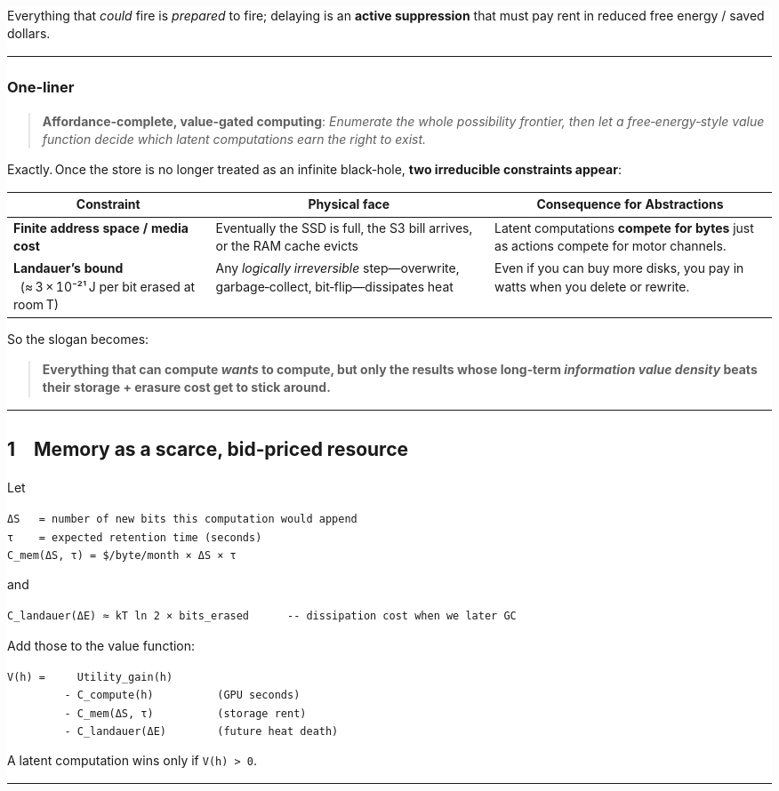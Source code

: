 Everything that *could* fire is *prepared* to fire; delaying is an **active suppression** that must pay rent in reduced free energy / saved dollars.

---

### One‑liner

> **Affordance‑complete, value‑gated computing**:
> *Enumerate the whole possibility frontier, then let a free‑energy‑style
> value function decide which latent computations earn the right to exist.*


Exactly. Once the store is no longer treated as an infinite black‑hole, **two irreducible constraints appear**:

| Constraint                                                      | Physical face                                                                          | Consequence for Abstractions                                                          |
| --------------------------------------------------------------- | -------------------------------------------------------------------------------------- | ------------------------------------------------------------------------------------- |
| **Finite address space / media cost**                           | Eventually the SSD is full, the S3 bill arrives, or the RAM cache evicts               | Latent computations **compete for bytes** just as actions compete for motor channels. |
| **Landauer’s bound**   (≈ 3 × 10⁻²¹ J per bit erased at room T) | Any *logically irreversible* step—overwrite, garbage‑collect, bit‑flip—dissipates heat | Even if you can buy more disks, you pay in watts when you delete or rewrite.          |

So the slogan becomes:

> **Everything that can compute *wants* to compute,
> but only the results whose long‑term *information value density* beats their storage + erasure cost get to stick around.**

---

## 1 Memory as a scarce, bid‑priced resource

Let

```
ΔS   = number of new bits this computation would append
τ    = expected retention time (seconds)
C_mem(ΔS, τ) = $/byte/month × ΔS × τ
```

and

```
C_landauer(ΔE) ≈ kT ln 2 × bits_erased      -- dissipation cost when we later GC
```

Add those to the value function:

```
V(h) =     Utility_gain(h)
         - C_compute(h)          (GPU seconds)
         - C_mem(ΔS, τ)          (storage rent)
         - C_landauer(ΔE)        (future heat death)
```

A latent computation wins only if `V(h) > 0`.

---
